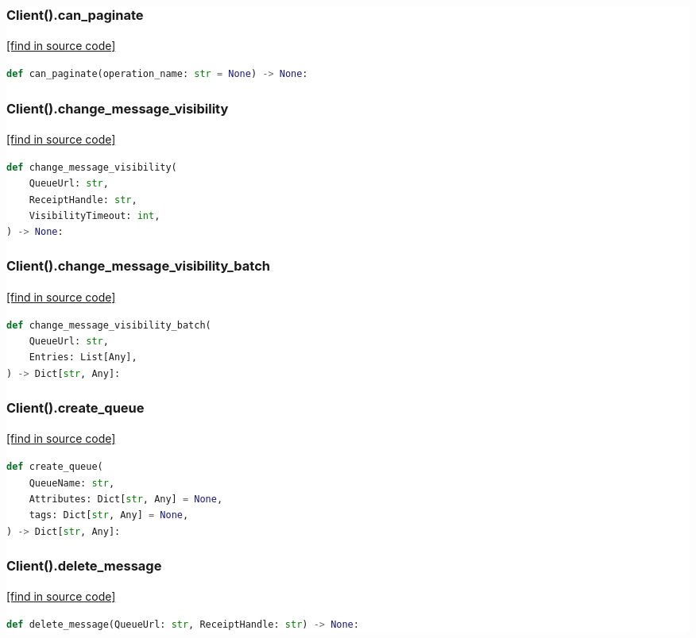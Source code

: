 ### Client().can_paginate

[[find in source code]](https://github.com/vemel/mypy_boto3/blob/master/mypy_boto3_output/mypy_boto3/sqs/client.py#L21)

```python
def can_paginate(operation_name: str = None) -> None:
```

### Client().change_message_visibility

[[find in source code]](https://github.com/vemel/mypy_boto3/blob/master/mypy_boto3_output/mypy_boto3/sqs/client.py#L25)

```python
def change_message_visibility(
    QueueUrl: str,
    ReceiptHandle: str,
    VisibilityTimeout: int,
) -> None:
```

### Client().change_message_visibility_batch

[[find in source code]](https://github.com/vemel/mypy_boto3/blob/master/mypy_boto3_output/mypy_boto3/sqs/client.py#L31)

```python
def change_message_visibility_batch(
    QueueUrl: str,
    Entries: List[Any],
) -> Dict[str, Any]:
```

### Client().create_queue

[[find in source code]](https://github.com/vemel/mypy_boto3/blob/master/mypy_boto3_output/mypy_boto3/sqs/client.py#L37)

```python
def create_queue(
    QueueName: str,
    Attributes: Dict[str, Any] = None,
    tags: Dict[str, Any] = None,
) -> Dict[str, Any]:
```

### Client().delete_message

[[find in source code]](https://github.com/vemel/mypy_boto3/blob/master/mypy_boto3_output/mypy_boto3/sqs/client.py#L46)

```python
def delete_message(QueueUrl: str, ReceiptHandle: str) -> None:
```
